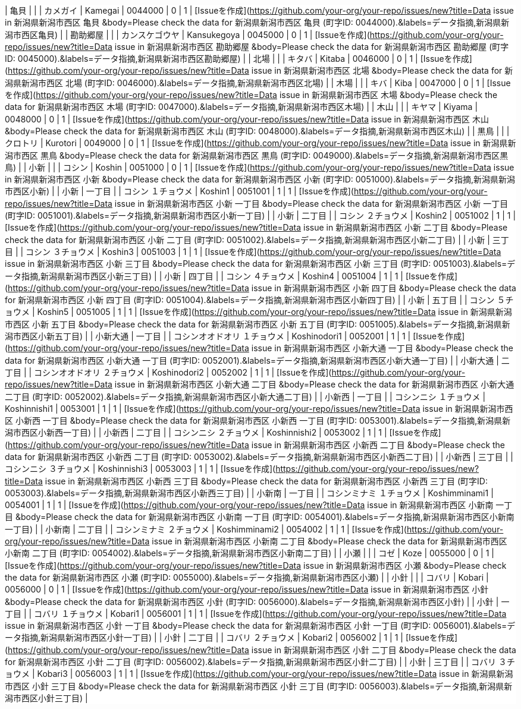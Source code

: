| 亀貝 |  |  | カメガイ   | Kamegai | 0044000 | 0 | 1 | [Issueを作成](https://github.com/your-org/your-repo/issues/new?title=Data issue in 新潟県新潟市西区 亀貝  &body=Please check the data for 新潟県新潟市西区 亀貝   (町字ID: 0044000).&labels=データ指摘,新潟県新潟市西区亀貝) |
| 勘助郷屋 |  |  | カンスケゴウヤ   | Kansukegoya | 0045000 | 0 | 1 | [Issueを作成](https://github.com/your-org/your-repo/issues/new?title=Data issue in 新潟県新潟市西区 勘助郷屋  &body=Please check the data for 新潟県新潟市西区 勘助郷屋   (町字ID: 0045000).&labels=データ指摘,新潟県新潟市西区勘助郷屋) |
| 北場 |  |  | キタバ   | Kitaba | 0046000 | 0 | 1 | [Issueを作成](https://github.com/your-org/your-repo/issues/new?title=Data issue in 新潟県新潟市西区 北場  &body=Please check the data for 新潟県新潟市西区 北場   (町字ID: 0046000).&labels=データ指摘,新潟県新潟市西区北場) |
| 木場 |  |  | キバ   | Kiba | 0047000 | 0 | 1 | [Issueを作成](https://github.com/your-org/your-repo/issues/new?title=Data issue in 新潟県新潟市西区 木場  &body=Please check the data for 新潟県新潟市西区 木場   (町字ID: 0047000).&labels=データ指摘,新潟県新潟市西区木場) |
| 木山 |  |  | キヤマ   | Kiyama | 0048000 | 0 | 1 | [Issueを作成](https://github.com/your-org/your-repo/issues/new?title=Data issue in 新潟県新潟市西区 木山  &body=Please check the data for 新潟県新潟市西区 木山   (町字ID: 0048000).&labels=データ指摘,新潟県新潟市西区木山) |
| 黒鳥 |  |  | クロトリ   | Kurotori | 0049000 | 0 | 1 | [Issueを作成](https://github.com/your-org/your-repo/issues/new?title=Data issue in 新潟県新潟市西区 黒鳥  &body=Please check the data for 新潟県新潟市西区 黒鳥   (町字ID: 0049000).&labels=データ指摘,新潟県新潟市西区黒鳥) |
| 小新 |  |  | コシン   | Koshin | 0051000 | 0 | 1 | [Issueを作成](https://github.com/your-org/your-repo/issues/new?title=Data issue in 新潟県新潟市西区 小新  &body=Please check the data for 新潟県新潟市西区 小新   (町字ID: 0051000).&labels=データ指摘,新潟県新潟市西区小新) |
| 小新 | 一丁目 |  | コシン １チョウメ  | Koshin1 | 0051001 | 1 | 1 | [Issueを作成](https://github.com/your-org/your-repo/issues/new?title=Data issue in 新潟県新潟市西区 小新 一丁目 &body=Please check the data for 新潟県新潟市西区 小新 一丁目  (町字ID: 0051001).&labels=データ指摘,新潟県新潟市西区小新一丁目) |
| 小新 | 二丁目 |  | コシン ２チョウメ  | Koshin2 | 0051002 | 1 | 1 | [Issueを作成](https://github.com/your-org/your-repo/issues/new?title=Data issue in 新潟県新潟市西区 小新 二丁目 &body=Please check the data for 新潟県新潟市西区 小新 二丁目  (町字ID: 0051002).&labels=データ指摘,新潟県新潟市西区小新二丁目) |
| 小新 | 三丁目 |  | コシン ３チョウメ  | Koshin3 | 0051003 | 1 | 1 | [Issueを作成](https://github.com/your-org/your-repo/issues/new?title=Data issue in 新潟県新潟市西区 小新 三丁目 &body=Please check the data for 新潟県新潟市西区 小新 三丁目  (町字ID: 0051003).&labels=データ指摘,新潟県新潟市西区小新三丁目) |
| 小新 | 四丁目 |  | コシン ４チョウメ  | Koshin4 | 0051004 | 1 | 1 | [Issueを作成](https://github.com/your-org/your-repo/issues/new?title=Data issue in 新潟県新潟市西区 小新 四丁目 &body=Please check the data for 新潟県新潟市西区 小新 四丁目  (町字ID: 0051004).&labels=データ指摘,新潟県新潟市西区小新四丁目) |
| 小新 | 五丁目 |  | コシン ５チョウメ  | Koshin5 | 0051005 | 1 | 1 | [Issueを作成](https://github.com/your-org/your-repo/issues/new?title=Data issue in 新潟県新潟市西区 小新 五丁目 &body=Please check the data for 新潟県新潟市西区 小新 五丁目  (町字ID: 0051005).&labels=データ指摘,新潟県新潟市西区小新五丁目) |
| 小新大通 | 一丁目 |  | コシンオオドオリ １チョウメ  | Koshinodori1 | 0052001 | 1 | 1 | [Issueを作成](https://github.com/your-org/your-repo/issues/new?title=Data issue in 新潟県新潟市西区 小新大通 一丁目 &body=Please check the data for 新潟県新潟市西区 小新大通 一丁目  (町字ID: 0052001).&labels=データ指摘,新潟県新潟市西区小新大通一丁目) |
| 小新大通 | 二丁目 |  | コシンオオドオリ ２チョウメ  | Koshinodori2 | 0052002 | 1 | 1 | [Issueを作成](https://github.com/your-org/your-repo/issues/new?title=Data issue in 新潟県新潟市西区 小新大通 二丁目 &body=Please check the data for 新潟県新潟市西区 小新大通 二丁目  (町字ID: 0052002).&labels=データ指摘,新潟県新潟市西区小新大通二丁目) |
| 小新西 | 一丁目 |  | コシンニシ １チョウメ  | Koshinnishi1 | 0053001 | 1 | 1 | [Issueを作成](https://github.com/your-org/your-repo/issues/new?title=Data issue in 新潟県新潟市西区 小新西 一丁目 &body=Please check the data for 新潟県新潟市西区 小新西 一丁目  (町字ID: 0053001).&labels=データ指摘,新潟県新潟市西区小新西一丁目) |
| 小新西 | 二丁目 |  | コシンニシ ２チョウメ  | Koshinnishi2 | 0053002 | 1 | 1 | [Issueを作成](https://github.com/your-org/your-repo/issues/new?title=Data issue in 新潟県新潟市西区 小新西 二丁目 &body=Please check the data for 新潟県新潟市西区 小新西 二丁目  (町字ID: 0053002).&labels=データ指摘,新潟県新潟市西区小新西二丁目) |
| 小新西 | 三丁目 |  | コシンニシ ３チョウメ  | Koshinnishi3 | 0053003 | 1 | 1 | [Issueを作成](https://github.com/your-org/your-repo/issues/new?title=Data issue in 新潟県新潟市西区 小新西 三丁目 &body=Please check the data for 新潟県新潟市西区 小新西 三丁目  (町字ID: 0053003).&labels=データ指摘,新潟県新潟市西区小新西三丁目) |
| 小新南 | 一丁目 |  | コシンミナミ １チョウメ  | Koshimminami1 | 0054001 | 1 | 1 | [Issueを作成](https://github.com/your-org/your-repo/issues/new?title=Data issue in 新潟県新潟市西区 小新南 一丁目 &body=Please check the data for 新潟県新潟市西区 小新南 一丁目  (町字ID: 0054001).&labels=データ指摘,新潟県新潟市西区小新南一丁目) |
| 小新南 | 二丁目 |  | コシンミナミ ２チョウメ  | Koshimminami2 | 0054002 | 1 | 1 | [Issueを作成](https://github.com/your-org/your-repo/issues/new?title=Data issue in 新潟県新潟市西区 小新南 二丁目 &body=Please check the data for 新潟県新潟市西区 小新南 二丁目  (町字ID: 0054002).&labels=データ指摘,新潟県新潟市西区小新南二丁目) |
| 小瀬 |  |  | コゼ   | Koze | 0055000 | 0 | 1 | [Issueを作成](https://github.com/your-org/your-repo/issues/new?title=Data issue in 新潟県新潟市西区 小瀬  &body=Please check the data for 新潟県新潟市西区 小瀬   (町字ID: 0055000).&labels=データ指摘,新潟県新潟市西区小瀬) |
| 小針 |  |  | コバリ   | Kobari | 0056000 | 0 | 1 | [Issueを作成](https://github.com/your-org/your-repo/issues/new?title=Data issue in 新潟県新潟市西区 小針  &body=Please check the data for 新潟県新潟市西区 小針   (町字ID: 0056000).&labels=データ指摘,新潟県新潟市西区小針) |
| 小針 | 一丁目 |  | コバリ １チョウメ  | Kobari1 | 0056001 | 1 | 1 | [Issueを作成](https://github.com/your-org/your-repo/issues/new?title=Data issue in 新潟県新潟市西区 小針 一丁目 &body=Please check the data for 新潟県新潟市西区 小針 一丁目  (町字ID: 0056001).&labels=データ指摘,新潟県新潟市西区小針一丁目) |
| 小針 | 二丁目 |  | コバリ ２チョウメ  | Kobari2 | 0056002 | 1 | 1 | [Issueを作成](https://github.com/your-org/your-repo/issues/new?title=Data issue in 新潟県新潟市西区 小針 二丁目 &body=Please check the data for 新潟県新潟市西区 小針 二丁目  (町字ID: 0056002).&labels=データ指摘,新潟県新潟市西区小針二丁目) |
| 小針 | 三丁目 |  | コバリ ３チョウメ  | Kobari3 | 0056003 | 1 | 1 | [Issueを作成](https://github.com/your-org/your-repo/issues/new?title=Data issue in 新潟県新潟市西区 小針 三丁目 &body=Please check the data for 新潟県新潟市西区 小針 三丁目  (町字ID: 0056003).&labels=データ指摘,新潟県新潟市西区小針三丁目) |